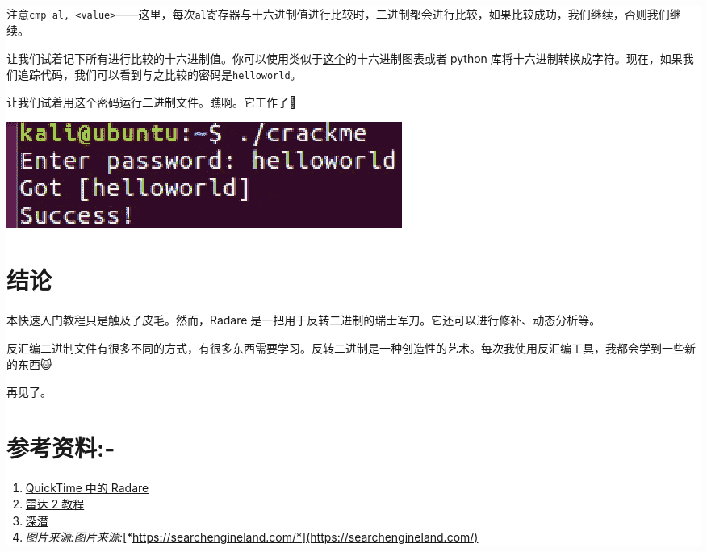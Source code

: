 注意`cmp al, <value>`——这里，每次`al`寄存器与十六进制值进行比较时，二进制都会进行比较，如果比较成功，我们继续，否则我们继续。

让我们试着记下所有进行比较的十六进制值。你可以使用类似于[这个](http://www.asciitable.com/)的十六进制图表或者 python 库将十六进制转换成字符。现在，如果我们追踪代码，我们可以看到与之比较的密码是`helloworld`。

让我们试着用这个密码运行二进制文件。瞧啊。它工作了🎉

![](img/aa515d3e374327150ed7d32792604b4d.png)

# 结论

本快速入门教程只是触及了皮毛。然而，Radare 是一把用于反转二进制的瑞士军刀。它还可以进行修补、动态分析等。

反汇编二进制文件有很多不同的方式，有很多东西需要学习。反转二进制是一种创造性的艺术。每次我使用反汇编工具，我都会学到一些新的东西😺

再见了。

# 参考资料:-

1.  [QuickTime 中的 Radare](https://blog.techorganic.com/2016/03/08/radare-2-in-0x1e-minutes/)
2.  [雷达 2 教程](https://www.megabeets.net/a-journey-into-radare-2-part-1/)
3.  [深潜](https://github.com/ifding/radare2-tutorial)
4.  *图片来源:图片来源:*[*https://searchengineland.com/*](https://searchengineland.com/)